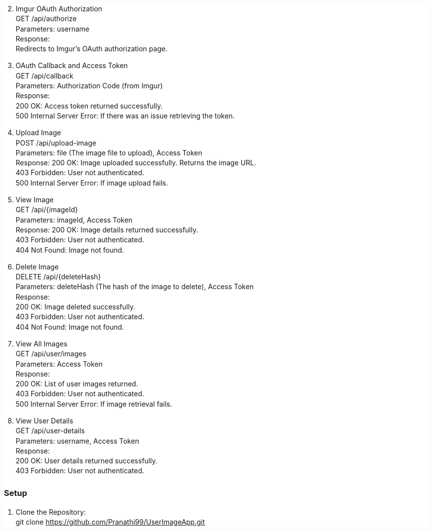 2. Imgur OAuth Authorization                       
GET /api/authorize                                             
Parameters: username                              
Response:                                 
Redirects to Imgur’s OAuth authorization page.                                  

3. OAuth Callback and Access Token                         
GET /api/callback                                         
Parameters: Authorization Code (from Imgur)                           
Response:                              
200 OK: Access token returned successfully.                                   
500 Internal Server Error: If there was an issue retrieving the token.                                  
   
4. Upload Image                                
POST /api/upload-image                                       
Parameters: file (The image file to upload), Access Token                               
Response:
200 OK: Image uploaded successfully. Returns the image URL.                                     
403 Forbidden: User not authenticated.                                                   
500 Internal Server Error: If image upload fails.                                                  
   
5. View Image                        
GET /api/{imageId}                            
Parameters: imageId, Access Token                                      
Response:
200 OK: Image details returned successfully.                               
403 Forbidden: User not authenticated.                                  
404 Not Found: Image not found.                               
   
6. Delete Image                                          
DELETE /api/{deleteHash}                                          
Parameters: deleteHash (The hash of the image to delete), Access Token                                          
Response:                                           
200 OK: Image deleted successfully.                                    
403 Forbidden: User not authenticated.                                                   
404 Not Found: Image not found.                                        
   
7. View All Images                                       
GET /api/user/images                                                 
Parameters: Access Token                                      
Response:                                                 
200 OK: List of user images returned.                                            
403 Forbidden: User not authenticated.                                                   
500 Internal Server Error: If image retrieval fails.                                       
   
8. View User Details                               
GET /api/user-details                                         
Parameters: username, Access Token                                   
Response:                                     
200 OK: User details returned successfully.                                                  
403 Forbidden: User not authenticated.                                                

### Setup ###
1. Clone the Repository:                                    
git clone https://github.com/Pranathi99/UserImageApp.git                                 
